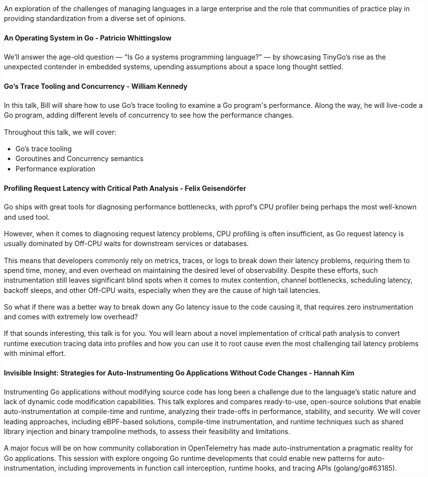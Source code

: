 An exploration of the challenges of managing languages in a large enterprise and the role that communities of practice play in providing standardization from a diverse set of opinions.

#### An Operating System in Go - Patricio Whittingslow

We’ll answer the age-old question — “Is Go a systems programming language?” — by showcasing TinyGo’s rise as the unexpected contender in embedded systems, upending assumptions about a space long thought settled.

#### Go’s Trace Tooling and Concurrency - William Kennedy

In this talk, Bill will share how to use Go’s trace tooling to examine a Go program's performance. Along the way, he will live-code a Go program, adding different levels of concurrency to see how the performance changes.

Throughout this talk, we will cover:

- Go’s trace tooling
- Goroutines and Concurrency semantics
- Performance exploration

#### Profiling Request Latency with Critical Path Analysis - Felix Geisendörfer

Go ships with great tools for diagnosing performance bottlenecks, with pprof’s CPU profiler being perhaps the most well-known and used tool.

However, when it comes to diagnosing request latency problems, CPU profiling is often insufficient, as Go request latency is usually dominated by Off-CPU waits for downstream services or databases.

This means that developers commonly rely on metrics, traces, or logs to break down their latency problems, requiring them to spend time, money, and even overhead on maintaining the desired level of observability. Despite these efforts, such instrumentation still leaves significant blind spots when it comes to mutex contention, channel bottlenecks, scheduling latency, backoff sleeps, and other Off-CPU waits, especially when they are the cause of high tail latencies.

So what if there was a better way to break down any Go latency issue to the code causing it, that requires zero instrumentation and comes with extremely low overhead?

If that sounds interesting, this talk is for you. You will learn about a novel implementation of critical path analysis to convert runtime execution tracing data into profiles and how you can use it to root cause even the most challenging tail latency problems with minimal effort.

#### Invisible Insight: Strategies for Auto-Instrumenting Go Applications Without Code Changes - Hannah Kim

Instrumenting Go applications without modifying source code has long been a challenge due to the language’s static nature and lack of dynamic code modification capabilities. This talk explores and compares ready-to-use, open-source solutions that enable auto-instrumentation at compile-time and runtime, analyzing their trade-offs in performance, stability, and security. We will cover leading approaches, including eBPF-based solutions, compile-time instrumentation, and runtime techniques such as shared library injection and binary trampoline methods, to assess their feasibility and limitations.

A major focus will be on how community collaboration in OpenTelemetry has made auto-instrumentation a pragmatic reality for Go applications. This session with explore ongoing Go runtime developments that could enable new patterns for auto-instrumentation, including improvements in function call interception, runtime hooks, and tracing APIs (golang/go#63185).
